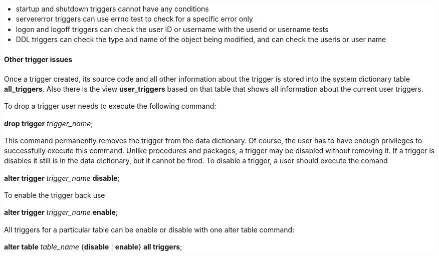*   startup and shutdown triggers cannot have any conditions
*   servererror triggers can use errno test to check for a specific error only
*   logon and logoff triggers can check the user ID or username with the userid or username tests
*   DDL triggers can check the type and name of the object being modified, and can check the useris or user name

#### Other trigger issues

Once a trigger created, its source code and all other information about the trigger is stored into the system dictionary table **all\_triggers**. Also there is the view **user\_triggers** based on that table that shows all information about the current user triggers.

To drop a trigger user needs to execute the following command:

**drop trigger** _trigger\_name_;

This command permanently removes the trigger from the data dictionary. Of course, the user has to have enough privileges to successfully execute this command. Unlike procedures and packages, a trigger may be disabled without removing it. If a trigger is disables it still is in the data dictionary, but it cannot be fired. To disable a trigger, a user should execute the comand

**alter trigger** _trigger\_name_ **disable**;

To enable the trigger back use

**alter trigger** _trigger\_name_ **enable**;

All triggers for a particular table can be enable or disable with one alter table command:

**alter table** _table\_name_  {**disable** | **enable**} **all triggers**;
